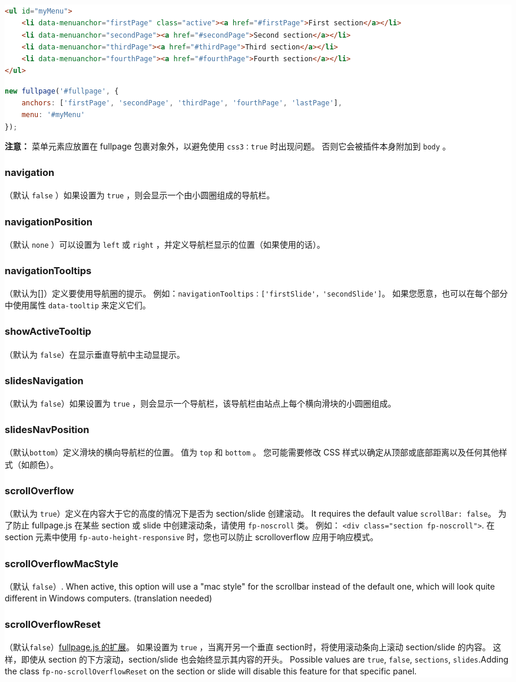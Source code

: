 ```html
<ul id="myMenu">
	<li data-menuanchor="firstPage" class="active"><a href="#firstPage">First section</a></li>
	<li data-menuanchor="secondPage"><a href="#secondPage">Second section</a></li>
	<li data-menuanchor="thirdPage"><a href="#thirdPage">Third section</a></li>
	<li data-menuanchor="fourthPage"><a href="#fourthPage">Fourth section</a></li>
</ul>
```
```javascript
new fullpage('#fullpage', {
	anchors: ['firstPage', 'secondPage', 'thirdPage', 'fourthPage', 'lastPage'],
	menu: '#myMenu'
});
```

**注意：** 菜单元素应放置在 fullpage 包裹对象外，以避免使用 `css3：true` 时出现问题。 否则它会被插件本身附加到 `body` 。

### navigation
（默认 `false` ）如果设置为 `true` ，则会显示一个由小圆圈组成的导航栏。

### navigationPosition
（默认 `none` ）可以设置为 `left` 或 `right` ，并定义导航栏显示的位置（如果使用的话）。

### navigationTooltips
（默认为[]）定义要使用导航圈的提示。 例如：`navigationTooltips：['firstSlide'，'secondSlide']`。 如果您愿意，也可以在每个部分中使用属性 `data-tooltip` 来定义它们。

### showActiveTooltip
（默认为 `false`）在显示垂直导航中主动显提示。

### slidesNavigation
（默认为 `false`）如果设置为 `true` ，则会显示一个导航栏，该导航栏由站点上每个横向滑块的小圆圈组成。

### slidesNavPosition
（默认`bottom`）定义滑块的横向导航栏的位置。 值为 `top` 和 `bottom` 。 您可能需要修改 CSS 样式以确定从顶部或底部距离以及任何其他样式（如颜色）。

### scrollOverflow
（默认为 `true`）定义在内容大于它的高度的情况下是否为 section/slide 创建滚动。 It requires the default value `scrollBar: false`。 为了防止 fullpage.js 在某些 section 或 slide 中创建滚动条，请使用 `fp-noscroll` 类。 例如： `<div class="section fp-noscroll">`. 在 section 元素中使用 `fp-auto-height-responsive` 时，您也可以防止 scrolloverflow 应用于响应模式。

### scrollOverflowMacStyle
（默认 `false`）. When active, this option will use a "mac style" for the scrollbar instead of the default one, which will look quite different in Windows computers. (translation needed)

### scrollOverflowReset
（默认`false`）[fullpage.js 的扩展](https://alvarotrigo.com/fullPage/extensions/)。 如果设置为 `true` ，当离开另一个垂直 section时，将使用滚动条向上滚动 section/slide 的内容。 这样，即使从 section 的下方滚动，section/slide 也会始终显示其内容的开头。 Possible values are `true`, `false`, `sections`, `slides`.Adding the class `fp-no-scrollOverflowReset` on the section or slide will disable this feature for that specific panel.
